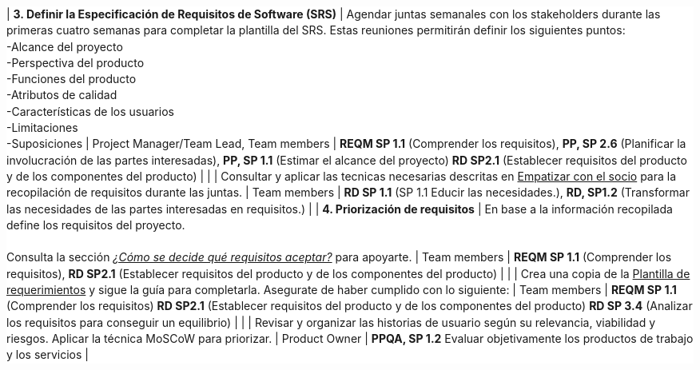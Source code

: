| **3. Definir la Especificación de Requisitos de Software (SRS)** | Agendar juntas semanales con los stakeholders durante las primeras cuatro semanas para completar la plantilla del SRS. Estas reuniones permitirán definir los siguientes puntos:<br/>-Alcance del proyecto <br/>-Perspectiva del producto <br/>-Funciones del producto <br/>-Atributos de calidad <br/>-Características de los usuarios <br/>-Limitaciones <br/>-Suposiciones                                                         | Project Manager/Team Lead, Team members | **REQM SP 1.1** (Comprender los requisitos), **PP, SP 2.6** (Planificar la involucración de las partes interesadas), **PP, SP 1.1** (Estimar el alcance del proyecto) **RD SP2.1** (Establecer requisitos del producto y de los componentes del producto)                                                                                                                                                                                                                                                  |
|                                                                  | Consultar y aplicar las tecnicas necesarias descritas en [Empatizar con el socio](../recursos//empatizar-socio.md) para la recopilación de requisitos durante las juntas.                                                                                                                                                                                                                                                             | Team members                            | **RD SP 1.1** (SP 1.1 Educir las necesidades.), **RD, SP1.2** (Transformar las necesidades de las partes interesadas en requisitos.)                                                                                                                                                                                                                                                                                                                                                                       |
| **4. Priorización de requisitos**                                | En base a la información recopilada define los requisitos del proyecto.<br/><br/> Consulta la sección [_¿Cómo se decide qué requisitos aceptar?_](../procesos/PR24-plan-proyecto.md#%EF%B8%8F-criterios-de-evaluación) para apoyarte.                                                                                                                                                                                                 | Team members                            | **REQM SP 1.1** (Comprender los requisitos), **RD SP2.1** (Establecer requisitos del producto y de los componentes del producto)                                                                                                                                                                                                                                                                                                                                                                           |
|                                                                  | Crea una copia de la [Plantilla de requerimientos](https://docs.google.com/spreadsheets/d/1Tz8nFzeBN-ivIDT2qz6ovjVQXEiSxPJNFCsuD2BjgSM/edit?gid=2142998713#gid=2142998713) y sigue la guía para completarla. Asegurate de haber cumplido con lo siguiente:                                                                                                                                                                            | Team members                            | **REQM SP 1.1** (Comprender los requisitos) **RD SP2.1** (Establecer requisitos del producto y de los componentes del producto) **RD SP 3.4** (Analizar los requisitos para conseguir un equilibrio)                                                                                                                                                                                                                                                                                                       |
|                                                                  | Revisar y organizar las historias de usuario según su relevancia, viabilidad y riesgos. Aplicar la técnica MoSCoW para priorizar.                                                                                                                                                                                                                                                                                                     | Product Owner                           | **PPQA, SP 1.2** Evaluar objetivamente los productos de trabajo y los servicios                                                                                                                                                                                                                                                                                                                                                                                                                            |